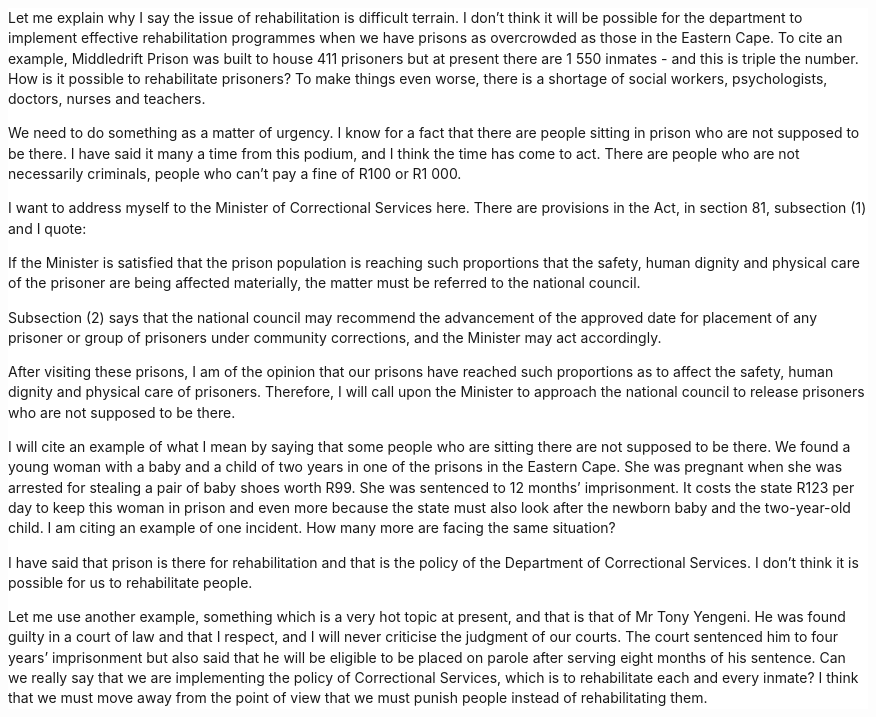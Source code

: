 Let me explain why I say the issue of rehabilitation is difficult terrain.
I don’t think it will be possible for the department to implement effective
rehabilitation programmes when we have prisons as overcrowded as those in
the Eastern Cape. To cite an example, Middledrift Prison was built to house
411 prisoners but at present there are 1 550 inmates - and this is triple
the number. How is it possible to rehabilitate prisoners? To make things
even worse, there is a shortage of social workers, psychologists, doctors,
nurses and teachers.

We need to do something as a matter of urgency. I know for a fact that
there are people sitting in prison who are not supposed to be there. I have
said it many a time from this podium, and I think the time has come to act.
There are people who are not necessarily criminals, people who can’t pay a
fine of R100 or R1 000.

I want to address myself to the Minister of Correctional Services here.
There are provisions in the Act, in section 81, subsection (1) and I quote:


  If the Minister is satisfied that the prison population is reaching such
  proportions that the safety, human dignity and physical care of the
  prisoner are being affected materially, the matter must be referred to
  the national council.

Subsection (2) says that the national council may recommend the advancement
of the approved date for placement of any prisoner or group of prisoners
under community corrections, and the Minister may act accordingly.

After visiting these prisons, I am of the opinion that our prisons have
reached such proportions as to affect the safety, human dignity and
physical care of prisoners. Therefore, I will call upon the Minister to
approach the national council to release prisoners who are not supposed to
be there.

I will cite an example of what I mean by saying that some people who are
sitting there are not supposed to be there. We found a young woman with a
baby and a child of two years in one of the prisons in the Eastern Cape.
She was pregnant when she was arrested for stealing a pair of baby shoes
worth R99. She was sentenced to 12 months’ imprisonment. It costs the state
R123 per day to keep this woman in prison and even more because the state
must also look after the newborn baby and the two-year-old child. I am
citing an example of one incident. How many more are facing the same
situation?

I have said that prison is there for rehabilitation and that is the policy
of the Department of Correctional Services. I don’t think it is possible
for us to rehabilitate people.

Let me use another example, something which is a very hot topic at present,
and that is that of Mr Tony Yengeni. He was found guilty in a court of law
and that I respect, and I will never criticise the judgment of our courts.
The court sentenced him to four years’ imprisonment but also said that he
will be eligible to be placed on parole after serving eight months of his
sentence. Can we really say that we are implementing the policy of
Correctional Services, which is to rehabilitate each and every inmate? I
think that we must move away from the point of view that we must punish
people instead of rehabilitating them.
